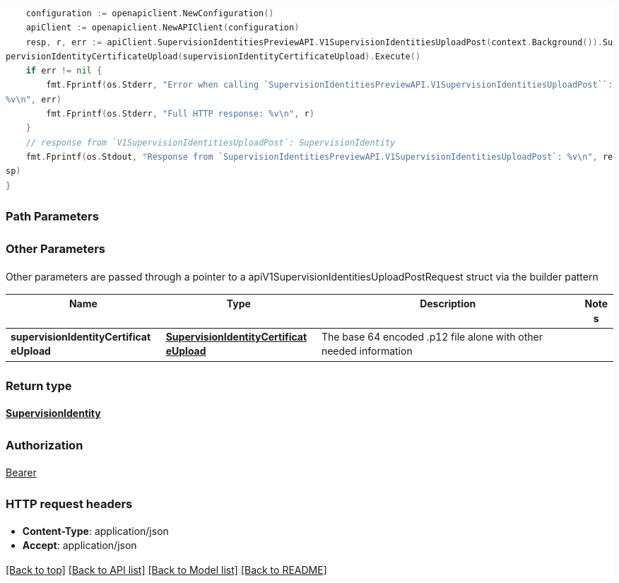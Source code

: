 ```go
    configuration := openapiclient.NewConfiguration()
    apiClient := openapiclient.NewAPIClient(configuration)
    resp, r, err := apiClient.SupervisionIdentitiesPreviewAPI.V1SupervisionIdentitiesUploadPost(context.Background()).SupervisionIdentityCertificateUpload(supervisionIdentityCertificateUpload).Execute()
    if err != nil {
        fmt.Fprintf(os.Stderr, "Error when calling `SupervisionIdentitiesPreviewAPI.V1SupervisionIdentitiesUploadPost``: %v\n", err)
        fmt.Fprintf(os.Stderr, "Full HTTP response: %v\n", r)
    }
    // response from `V1SupervisionIdentitiesUploadPost`: SupervisionIdentity
    fmt.Fprintf(os.Stdout, "Response from `SupervisionIdentitiesPreviewAPI.V1SupervisionIdentitiesUploadPost`: %v\n", resp)
}
```

### Path Parameters



### Other Parameters

Other parameters are passed through a pointer to a apiV1SupervisionIdentitiesUploadPostRequest struct via the builder pattern


Name | Type | Description  | Notes
------------- | ------------- | ------------- | -------------
 **supervisionIdentityCertificateUpload** | [**SupervisionIdentityCertificateUpload**](SupervisionIdentityCertificateUpload.md) | The base 64 encoded .p12 file alone with other needed information | 

### Return type

[**SupervisionIdentity**](SupervisionIdentity.md)

### Authorization

[Bearer](../README.md#Bearer)

### HTTP request headers

- **Content-Type**: application/json
- **Accept**: application/json

[[Back to top]](#) [[Back to API list]](../README.md#documentation-for-api-endpoints)
[[Back to Model list]](../README.md#documentation-for-models)
[[Back to README]](../README.md)

